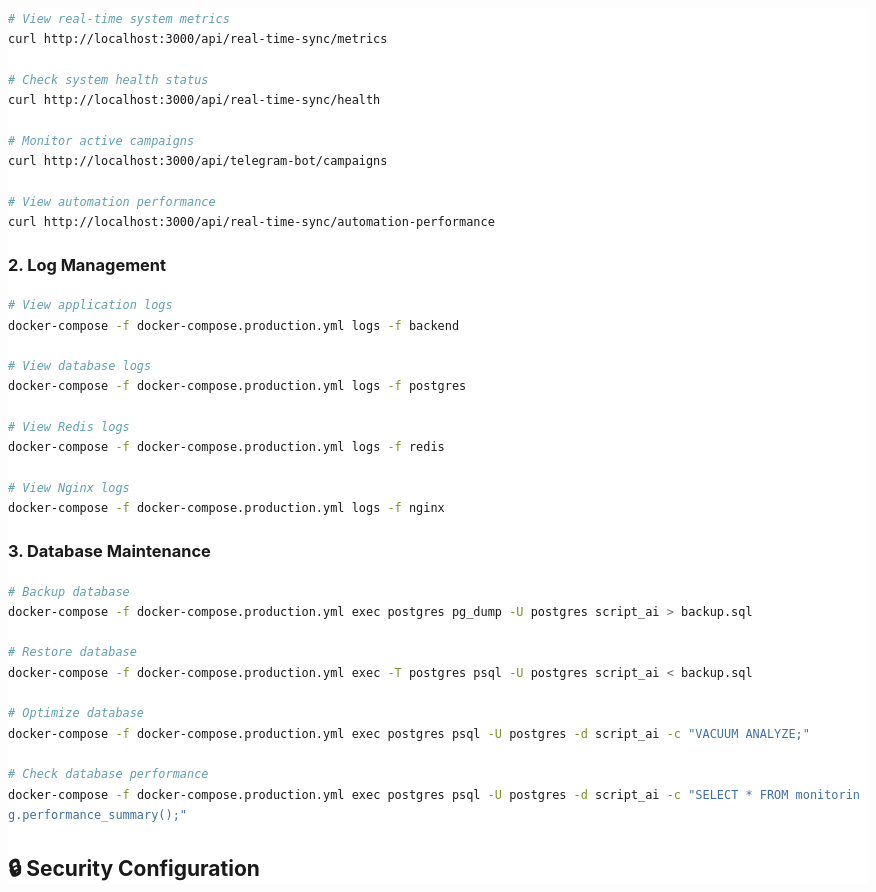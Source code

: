 ```bash
# View real-time system metrics
curl http://localhost:3000/api/real-time-sync/metrics

# Check system health status
curl http://localhost:3000/api/real-time-sync/health

# Monitor active campaigns
curl http://localhost:3000/api/telegram-bot/campaigns

# View automation performance
curl http://localhost:3000/api/real-time-sync/automation-performance
```

### **2. Log Management**

```bash
# View application logs
docker-compose -f docker-compose.production.yml logs -f backend

# View database logs
docker-compose -f docker-compose.production.yml logs -f postgres

# View Redis logs
docker-compose -f docker-compose.production.yml logs -f redis

# View Nginx logs
docker-compose -f docker-compose.production.yml logs -f nginx
```

### **3. Database Maintenance**

```bash
# Backup database
docker-compose -f docker-compose.production.yml exec postgres pg_dump -U postgres script_ai > backup.sql

# Restore database
docker-compose -f docker-compose.production.yml exec -T postgres psql -U postgres script_ai < backup.sql

# Optimize database
docker-compose -f docker-compose.production.yml exec postgres psql -U postgres -d script_ai -c "VACUUM ANALYZE;"

# Check database performance
docker-compose -f docker-compose.production.yml exec postgres psql -U postgres -d script_ai -c "SELECT * FROM monitoring.performance_summary();"
```

## 🔒 **Security Configuration**
